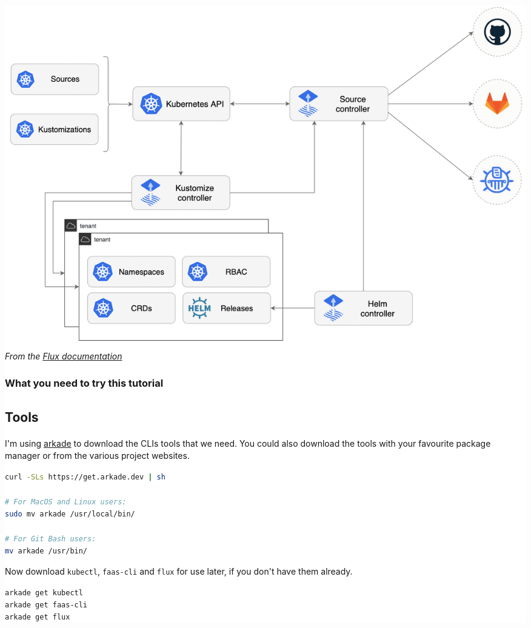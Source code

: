 ![Flux v2](/images/2021-08-fluxv2/gitops-toolkit.png)
*From the [Flux documentation](https://github.com/fluxcd/flux2/tree/main/docs)*
 
### What you need to try this tutorial

## Tools

I'm using [arkade](https://get-arkade.dev) to download the CLIs tools that we need. You could also download the tools with your favourite package manager or from the various project websites.

```bash
curl -SLs https://get.arkade.dev | sh

# For MacOS and Linux users:
sudo mv arkade /usr/local/bin/

# For Git Bash users:
mv arkade /usr/bin/
```

Now download `kubectl`, `faas-cli` and `flux` for use later, if you don't have them already.

```bash
arkade get kubectl
arkade get faas-cli
arkade get flux
```
